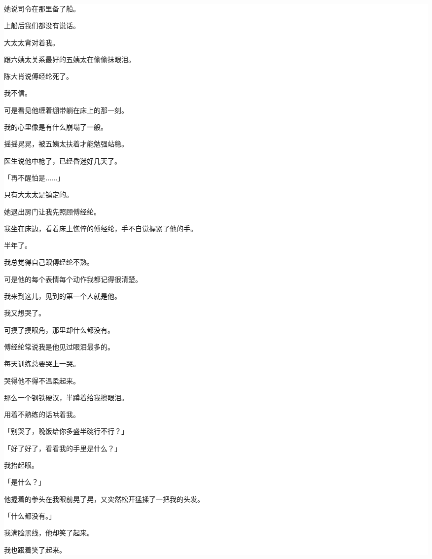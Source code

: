 她说司令在那里备了船。

上船后我们都没有说话。

大太太背对着我。

跟六姨太关系最好的五姨太在偷偷抹眼泪。

陈大肖说傅经纶死了。

我不信。

可是看见他缠着绷带躺在床上的那一刻。

我的心里像是有什么崩塌了一般。

摇摇晃晃，被五姨太扶着才能勉强站稳。

医生说他中枪了，已经昏迷好几天了。

「再不醒怕是……」

只有大太太是镇定的。

她退出房门让我先照顾傅经纶。

我坐在床边，看着床上憔悴的傅经纶，手不自觉握紧了他的手。

半年了。

我总觉得自己跟傅经纶不熟。

可是他的每个表情每个动作我都记得很清楚。

我来到这儿，见到的第一个人就是他。

我又想哭了。

可摸了摸眼角，那里却什么都没有。

傅经纶常说我是他见过眼泪最多的。

每天训练总要哭上一哭。

哭得他不得不温柔起来。

那么一个钢铁硬汉，半蹲着给我擦眼泪。

用着不熟练的话哄着我。

「别哭了，晚饭给你多盛半碗行不行？」

「好了好了，看看我的手里是什么？」

我抬起眼。

「是什么？」

他握着的拳头在我眼前晃了晃，又突然松开猛揉了一把我的头发。

「什么都没有。」

我满脸黑线，他却笑了起来。

我也跟着笑了起来。
